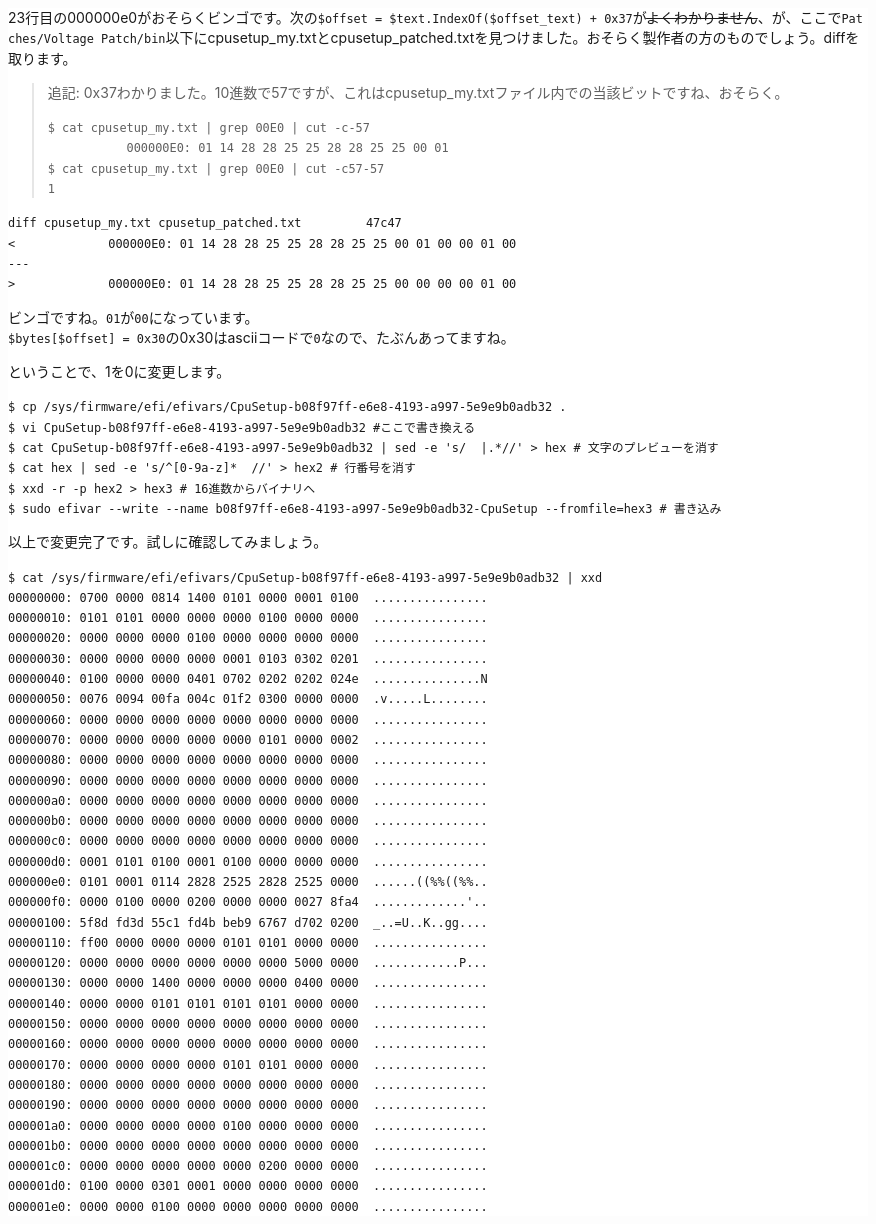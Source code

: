 23行目の000000e0がおそらくビンゴです。次の`$offset = $text.IndexOf($offset_text) + 0x37`が~~よくわかりません~~、が、ここで`Patches/Voltage Patch/bin`以下にcpusetup_my.txtとcpusetup_patched.txtを見つけました。おそらく製作者の方のものでしょう。diffを取ります。

> 追記: 0x37わかりました。10進数で57ですが、これはcpusetup_my.txtファイル内での当該ビットですね、おそらく。
>
>```
>$ cat cpusetup_my.txt | grep 00E0 | cut -c-57
>            000000E0: 01 14 28 28 25 25 28 28 25 25 00 01
>$ cat cpusetup_my.txt | grep 00E0 | cut -c57-57
>1
>```

```
diff cpusetup_my.txt cpusetup_patched.txt         47c47
<             000000E0: 01 14 28 28 25 25 28 28 25 25 00 01 00 00 01 00
---
>             000000E0: 01 14 28 28 25 25 28 28 25 25 00 00 00 00 01 00
```

ビンゴですね。`01`が`00`になっています。  
`$bytes[$offset] = 0x30`の0x30はasciiコードで`0`なので、たぶんあってますね。

ということで、1を0に変更します。

```shell
$ cp /sys/firmware/efi/efivars/CpuSetup-b08f97ff-e6e8-4193-a997-5e9e9b0adb32 .
$ vi CpuSetup-b08f97ff-e6e8-4193-a997-5e9e9b0adb32 #ここで書き換える
$ cat CpuSetup-b08f97ff-e6e8-4193-a997-5e9e9b0adb32 | sed -e 's/  |.*//' > hex # 文字のプレビューを消す
$ cat hex | sed -e 's/^[0-9a-z]*  //' > hex2 # 行番号を消す
$ xxd -r -p hex2 > hex3 # 16進数からバイナリへ
$ sudo efivar --write --name b08f97ff-e6e8-4193-a997-5e9e9b0adb32-CpuSetup --fromfile=hex3 # 書き込み
```

以上で変更完了です。試しに確認してみましょう。

```shell
$ cat /sys/firmware/efi/efivars/CpuSetup-b08f97ff-e6e8-4193-a997-5e9e9b0adb32 | xxd
00000000: 0700 0000 0814 1400 0101 0000 0001 0100  ................
00000010: 0101 0101 0000 0000 0000 0100 0000 0000  ................
00000020: 0000 0000 0000 0100 0000 0000 0000 0000  ................
00000030: 0000 0000 0000 0000 0001 0103 0302 0201  ................
00000040: 0100 0000 0000 0401 0702 0202 0202 024e  ...............N
00000050: 0076 0094 00fa 004c 01f2 0300 0000 0000  .v.....L........
00000060: 0000 0000 0000 0000 0000 0000 0000 0000  ................
00000070: 0000 0000 0000 0000 0000 0101 0000 0002  ................
00000080: 0000 0000 0000 0000 0000 0000 0000 0000  ................
00000090: 0000 0000 0000 0000 0000 0000 0000 0000  ................
000000a0: 0000 0000 0000 0000 0000 0000 0000 0000  ................
000000b0: 0000 0000 0000 0000 0000 0000 0000 0000  ................
000000c0: 0000 0000 0000 0000 0000 0000 0000 0000  ................
000000d0: 0001 0101 0100 0001 0100 0000 0000 0000  ................
000000e0: 0101 0001 0114 2828 2525 2828 2525 0000  ......((%%((%%..
000000f0: 0000 0100 0000 0200 0000 0000 0027 8fa4  .............'..
00000100: 5f8d fd3d 55c1 fd4b beb9 6767 d702 0200  _..=U..K..gg....
00000110: ff00 0000 0000 0000 0101 0101 0000 0000  ................
00000120: 0000 0000 0000 0000 0000 0000 5000 0000  ............P...
00000130: 0000 0000 1400 0000 0000 0000 0400 0000  ................
00000140: 0000 0000 0101 0101 0101 0101 0000 0000  ................
00000150: 0000 0000 0000 0000 0000 0000 0000 0000  ................
00000160: 0000 0000 0000 0000 0000 0000 0000 0000  ................
00000170: 0000 0000 0000 0000 0101 0101 0000 0000  ................
00000180: 0000 0000 0000 0000 0000 0000 0000 0000  ................
00000190: 0000 0000 0000 0000 0000 0000 0000 0000  ................
000001a0: 0000 0000 0000 0000 0100 0000 0000 0000  ................
000001b0: 0000 0000 0000 0000 0000 0000 0000 0000  ................
000001c0: 0000 0000 0000 0000 0000 0200 0000 0000  ................
000001d0: 0100 0000 0301 0001 0000 0000 0000 0000  ................
000001e0: 0000 0000 0100 0000 0000 0000 0000 0000  ................
```
